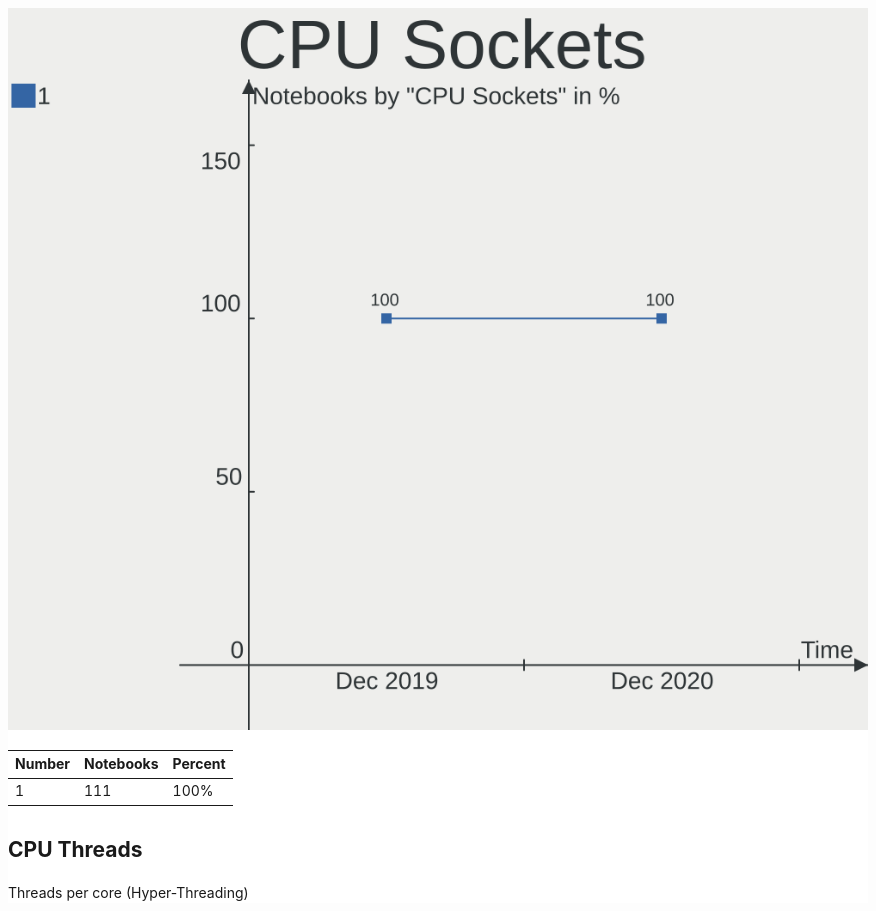 ![CPU Sockets](./images/line_chart/cpu_sockets.svg)

| Number | Notebooks | Percent |
|--------|-----------|---------|
| 1      | 111       | 100%    |

CPU Threads
-----------

Threads per core (Hyper-Threading)
